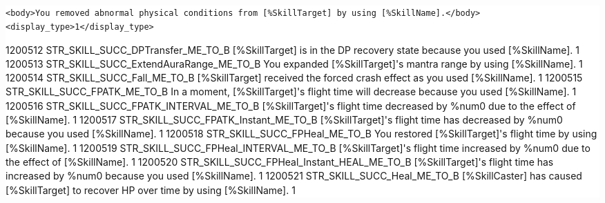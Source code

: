     <body>You removed abnormal physical conditions from [%SkillTarget] by using [%SkillName].</body>
    <display_type>1</display_type>
  </string>
  <string>
    <id>1200512</id>
    <name>STR_SKILL_SUCC_DPTransfer_ME_TO_B</name>
    <body>[%SkillTarget] is in the DP recovery state because you used [%SkillName].</body>
    <display_type>1</display_type>
  </string>
  <string>
    <id>1200513</id>
    <name>STR_SKILL_SUCC_ExtendAuraRange_ME_TO_B</name>
    <body>You expanded [%SkillTarget]'s mantra range by using [%SkillName].</body>
    <display_type>1</display_type>
  </string>
  <string>
    <id>1200514</id>
    <name>STR_SKILL_SUCC_Fall_ME_TO_B</name>
    <body>[%SkillTarget] received the forced crash effect as you used [%SkillName].</body>
    <display_type>1</display_type>
  </string>
  <string>
    <id>1200515</id>
    <name>STR_SKILL_SUCC_FPATK_ME_TO_B</name>
    <body>In a moment, [%SkillTarget]'s flight time will decrease because you used [%SkillName].</body>
    <display_type>1</display_type>
  </string>
  <string>
    <id>1200516</id>
    <name>STR_SKILL_SUCC_FPATK_INTERVAL_ME_TO_B</name>
    <body>[%SkillTarget]'s flight time decreased by %num0 due to the effect of [%SkillName].</body>
    <display_type>1</display_type>
  </string>
  <string>
    <id>1200517</id>
    <name>STR_SKILL_SUCC_FPATK_Instant_ME_TO_B</name>
    <body>[%SkillTarget]'s flight time has decreased by %num0 because you used [%SkillName].</body>
    <display_type>1</display_type>
  </string>
  <string>
    <id>1200518</id>
    <name>STR_SKILL_SUCC_FPHeal_ME_TO_B</name>
    <body>You restored [%SkillTarget]'s flight time by using [%SkillName].</body>
    <display_type>1</display_type>
  </string>
  <string>
    <id>1200519</id>
    <name>STR_SKILL_SUCC_FPHeal_INTERVAL_ME_TO_B</name>
    <body>[%SkillTarget]'s flight time increased by %num0 due to the effect of [%SkillName].</body>
    <display_type>1</display_type>
  </string>
  <string>
    <id>1200520</id>
    <name>STR_SKILL_SUCC_FPHeal_Instant_HEAL_ME_TO_B</name>
    <body>[%SkillTarget]'s flight time has increased by %num0 because you used [%SkillName].</body>
    <display_type>1</display_type>
  </string>
  <string>
    <id>1200521</id>
    <name>STR_SKILL_SUCC_Heal_ME_TO_B</name>
    <body>[%SkillCaster] has caused [%SkillTarget] to recover HP over time by using [%SkillName].</body>
    <display_type>1</display_type>
  </string>